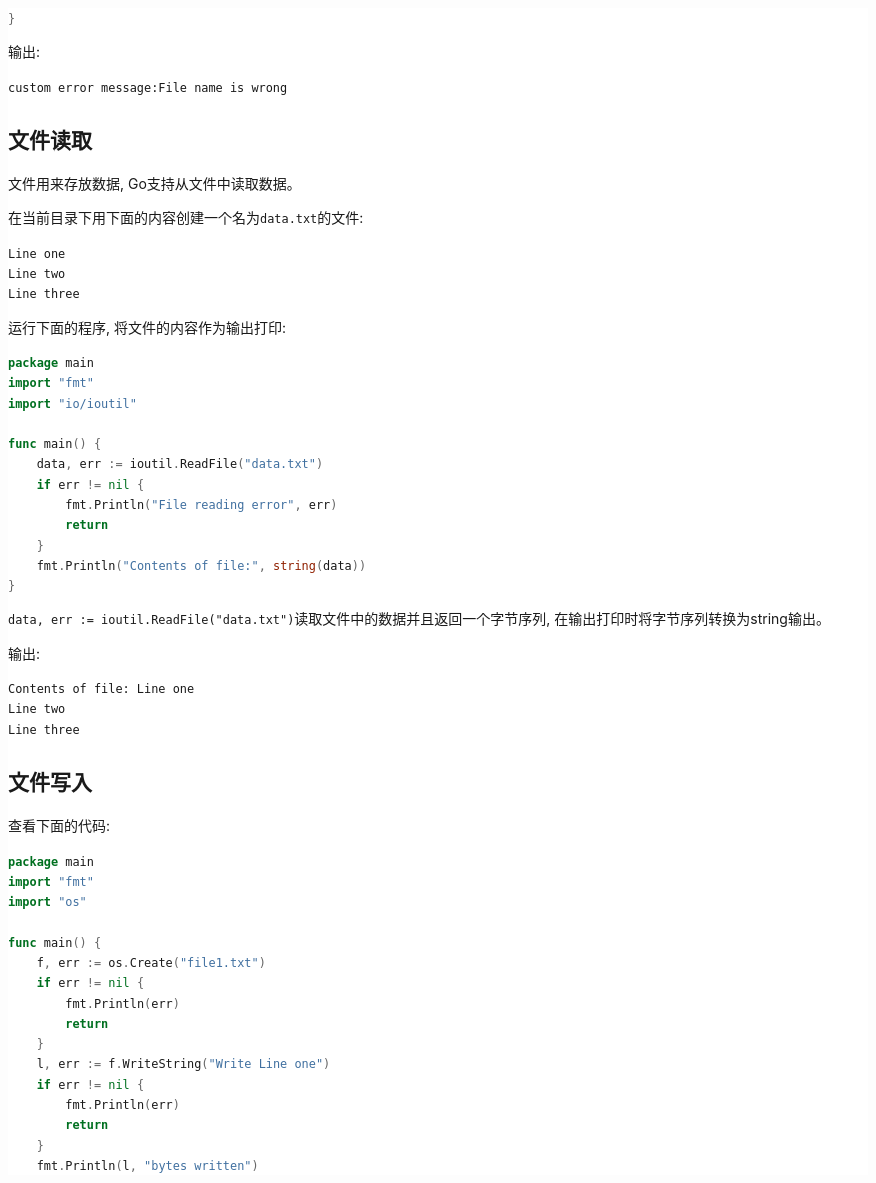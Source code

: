 ```go
}
```

输出: 

```
custom error message:File name is wrong
```

## 文件读取

文件用来存放数据, Go支持从文件中读取数据。

在当前目录下用下面的内容创建一个名为`data.txt`的文件: 

```
Line one
Line two
Line three
```

运行下面的程序, 将文件的内容作为输出打印: 

```go
package main
import "fmt"
import "io/ioutil"

func main() {  
    data, err := ioutil.ReadFile("data.txt")
    if err != nil {
        fmt.Println("File reading error", err)
        return
    }
    fmt.Println("Contents of file:", string(data))
}
```

`data, err := ioutil.ReadFile("data.txt")`读取文件中的数据并且返回一个字节序列, 在输出打印时将字节序列转换为string输出。

输出: 

```
Contents of file: Line one
Line two
Line three
```

## 文件写入

查看下面的代码: 

```go
package main
import "fmt"
import "os"

func main() {  
    f, err := os.Create("file1.txt")
    if err != nil {
        fmt.Println(err)
        return
    }
    l, err := f.WriteString("Write Line one")
    if err != nil {
        fmt.Println(err)
        return
    }
    fmt.Println(l, "bytes written")
```